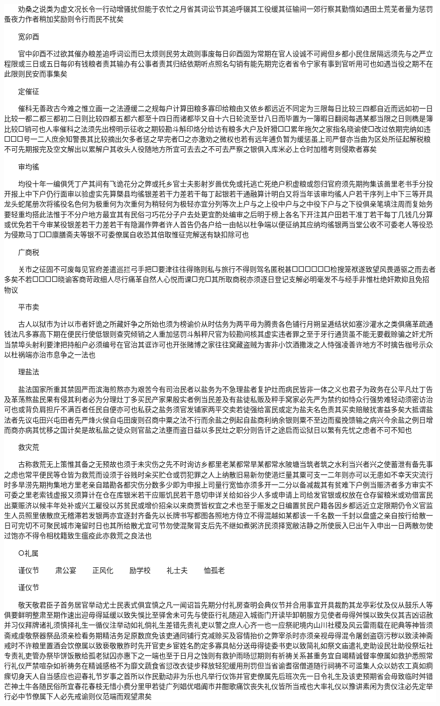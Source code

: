 　　劝桑之说类为虚文况长令一行动增骚扰但能于农忙之月省其词讼节其追呼辍其工役缓其征输间一郊行察其勤惰如遇田土荒芜者量为惩罚蚤夜力作者稍加奖励则令行而民不扰矣 

　　宽卯酉 

　　官中卯酉不过欲其催办粮差追呼词讼而巳太烦则民劳太疏则事废每日卯酉固为常期在官人设诚不可阙但乡都小民住居隔远须先与之严立程限或三日或五日每卯有钱粮者责其输办有公事者责其归结依期听点照名勾销有能先期完讫者省令宁家有事到官听用可也如遇当役之期不在此限则民安而事集矣 

　　定催征 

　　催科无善政古今难之惟立画一之法遵缓二之规每户计算田粮多寡印给粮由又依乡都远近不同定为三限每日比较三四都自近而远如初一日比较一都二都三都初二日则比较四都五都六都至十四日而诸都毕又自十六日轮流至廿八日而毕置为一簿暇日翻阅每遇某都当限之日则檇是簿比较□销可也人率催科之法须先出榜明示征收之期较勘斗斛印烙分给访有粮多大户及奸猾□□累年拖欠之家指名晓谕使□改过依期完纳如违□□□号一二人庶余知警畏其比较摘出欠多者惩之早完者□之亦激劝之微权也若有远年逋负暂为缓惩虽上司严督亦当曲为区处所征起解税粮不可先期报完及空文解出以累解户其收头人役随地方所宜可去去之不可去严察之银俱入库米必上仓时加稽考则侵欺者寡矣 

　　审均徭 

　　均役十年一编俱凭丁产其间有飞诡花分之弊或托乡官士夫影射岁啚优免或托逃亡死绝户积虚粮或怨归官府须先期拘集该啚里老书手分投开报上中下户仍行面审以验虚实先算槩县均徭银差若干力差若干每丁起银若干通融算计明白又将当年该审均徭人户若干序列上中下三等开具龙头蛇尾册次将徭役名色何为极重何为次重何为稍轻何为极轻亦宜分列等次上户与之上役中户与之中役下户与之下役俱亲笔填注周而复始务要轻重均搭此法惟于不分户地方最宜其有民俗刁巧花分子户去处更宜酌处编审之后明于榜上各名下开注其户田若干准丁若干每丁几钱几分算或优免若干今审某役银差若干力差若干有隐漏作弊者许人首告仍各户给一由帖以杜争端以便征纳其应纳均徭银两当堂公收不可委老人等役恐为侵欺马丁□□廪膳斋夫等银不可委僚属自收恐其倍取惟征完解送有缺扣除可也 

　　广商税 

　　关市之征固不可废每见官府差遣巡拦弓手把□要津往往得赂则私与旅行不得则驾名匿税甚□□□□□□检搜笼袱遂致望风畏遁驱之而去者多矣不若□□□□晓谕客商苛政细人尽行痛革自然人心悦而课□充□其所取商税亦须逐日登记支解必明毫发不与经手非惟杜绝奸欺抑且免招物议 

　　平市卖 

　　古人以狱市为计以市者奸诡之所藏奸争之所始也须为榜谕价从时估务为两平毋为腾贵各色铺行月朔呈逓结状如塞沙灌水之类俱痛革疏通钱法凡多寡高下期在便民行使低银则查究倾销之人重加惩罚斗斛秤尺官为较勘间核其虚实违者罪之至于牙行通货虽不能无要截赊骗之奸尤所当禁埠头射利要津把持船户必须编号在官治其诓诈可也开张赌博之家往往窝藏盗贼为害非小饮酒撒泼之人恃强凌善许地方不时擒告枷号示众以杜祸端亦治市息争之一法也 

　　理盐法 

　　盐法国家所重其禁固严而滨海煎熬亦为艰苦今有司治民者以盐务为不急理盐者复护灶而病民皆非一体之义也君子为政务在公平凡灶丁告及革荡熬盐民果有侵其利者必为分理灶丁多买民产家果殷实者例当民差及有盐徒私贩及秤手窝家必先严为禁约如恃众行强势难轻动须密访治可也或背负肩担斤不满百者任民自便亦可也私获之盐务须官发铺家两平交卖若徒强给富民或定为盐夫名色责其买卖赔貱扰害益多矣大抵谓盐法者先议屯田兴屯田者先严烽火侯自屯田废则召商中粟之法不行而余盐之例起自盐商利纳余银则粟不至边而蜚挽馈输之病兴今余盐之例日增而商亦病其忧移之国计矣是故私盐之徒众则官盐之法壅而盗日益以多民灶之职分则告讦之途启而讼狱日以繁有先忧之虑者不可不知也 

　　救灾荒 

　　古称救荒无上策惟其备之无预故也须于未灾伤之先不时询访乡都里老某都常旱某都常水陂塘当筑者筑之水利当兴者兴之使蓄泄有备先事之虑也常平便民等仓皆为救荒而设须于谷贱时籴买贮仓或罚犯罪之人上纳散旧易新勿使浥烂量其粟可支一二年则亦可以无患如不幸天灾流行时多旱涝先期拘集地方里老亲自踏勘各都灾伤分数多少即为申报上司量行宽恤亦须多开一二分以备减裁其有贫难下户例当赈济者多方审实不可委之里老索钱虚报又须算计在仓在库银米若干应赈饥民若干恳切申详关给如谷少人多或申请上司给发官银或权放在仓存留粮米或劝借富民出粟赈济以候丰年处补或兴工雇役以苏贫民或增价招籴以来商贾皆权宜之术也至于赈发之日编置贫民户籍各因乡都远近立定限期仍令义官监生人员照里俵散庶无稽滞若发银两亦宜逐封齐备先以长牌书写都图各照地方侍立不得混越如某都该一千名数一千封以盘盛之亲自按行给散一日可完切不可聚民城市淹留时日也其所给散尤宜可节勿使混聚冐支后先不继如煮粥济民须择宽敝洁静之所使辰入巳出午入申出一日两散勿使过饱亦不得令相枕籍致生瘟疫此亦救荒之良法也 

　　○礼属 

　　谨仪节 
　　肃公宴 
　　正风化 
　　励学校 
　　礼士夫 
　　恤孤老 

　　谨仪节 

　　敬天敬君臣子首务居官举动尤士民表式俱宜慎之凡一闻诏旨先期分付礼房查明会典仪节并合用事宜开具裁酌其龙亭彩仗及仪从鼓乐人等俱要鲜明整肃至期作速出迎毋得延缓以致失悞比至驿舍未可先与使臣行礼随迎入城衙门开读毕卸朝服方见使者毋得舛悞以致失仪其吉凶诏赦并习仪拜牌诸礼须慎择礼生一循仪注举动如礼倘礼生差错先责礼吏以警之庶人心齐一也一应祭祀境内山川社稷及风云雷雨载在祀典等神皆须斋戒虔敬祭器祭品须亲检看务期精洁务足原数庶免该吏通同铺行克减赊买及容情抬价之弊宰杀时亦须亲视毋得混令屠刽盗窃污秽以致渎神斋戒时不许粮里置酒会饮僚属以致亵敬散胙时先开官吏乡宦姓名酌定多寡具帖分送毋得徒委书吏以致简礼如祭文庙遣礼吏助设民壮助役祭坛社专责礼吏管办祭毕饼饭散给孤老狱囚亦惠下之一端也至于日月之蚀则有救护雨旸愆期则有祈祷关系甚重务宜自竭精诚督率僚属如救护悉照常行礼仪严禁喧杂如祈祷务在精诚感格不为靡文蔬食省愆改衣徒步释放轻犯缓用刑罚但当省谕耆宿僧道随行祠祷不可滥集人众以妨农工真如痌瘝切身天人自当感应也迎春礼节岁事之首所以作民勤动非为乐也凡举行仪饰并官吏僚属先后班次先一日令礼生及该吏预期省会毋致临时舛错芒神土牛各随民俗所宜春花春枝无惜小费分里甲若徒广列娼优唱阗市井酣歌痛饮丧失礼仪皆所当戒也大率礼仪以豫讲素闲为贵仪注必先定举行必中节僚属下人必先戒谕则仪范端而观望肃矣 
